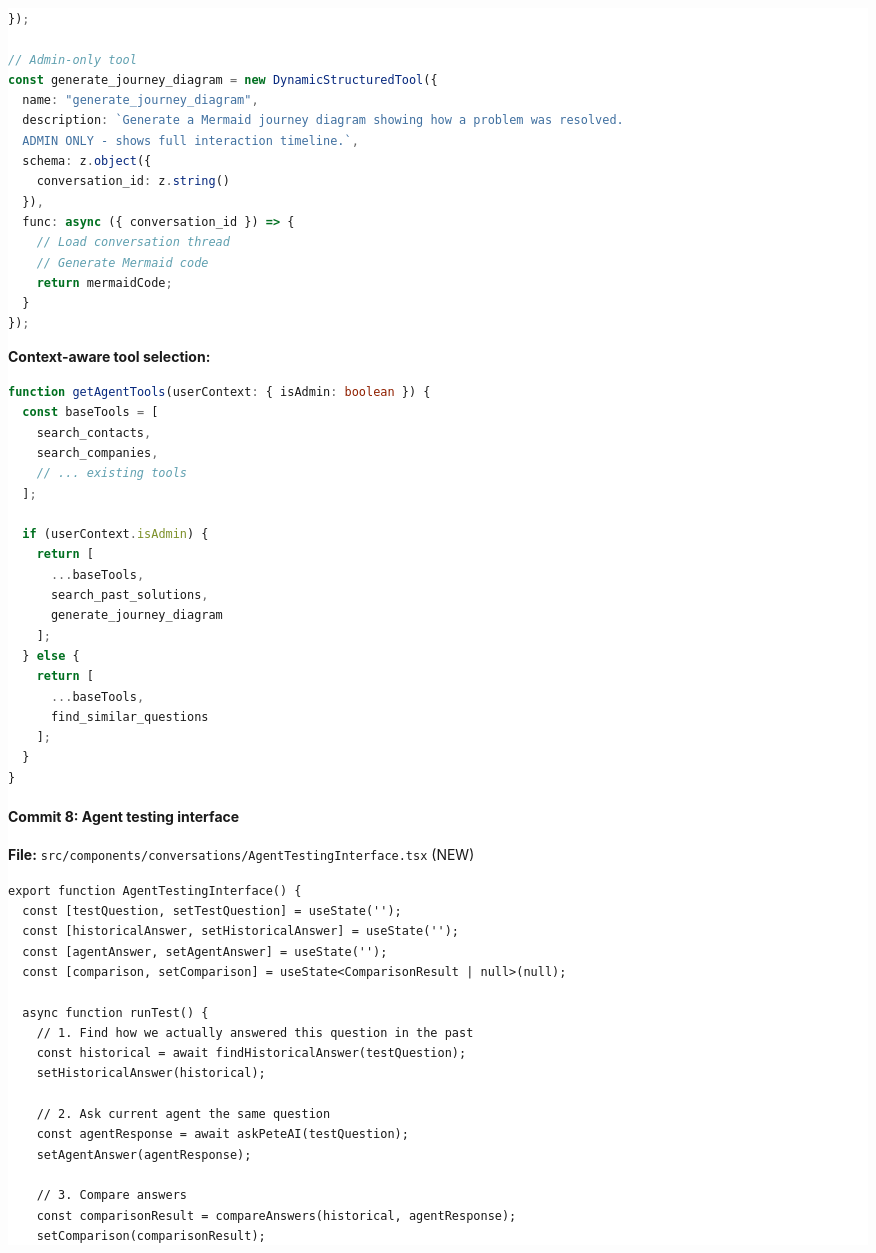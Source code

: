 ```typescript
});

// Admin-only tool
const generate_journey_diagram = new DynamicStructuredTool({
  name: "generate_journey_diagram",
  description: `Generate a Mermaid journey diagram showing how a problem was resolved.
  ADMIN ONLY - shows full interaction timeline.`,
  schema: z.object({
    conversation_id: z.string()
  }),
  func: async ({ conversation_id }) => {
    // Load conversation thread
    // Generate Mermaid code
    return mermaidCode;
  }
});
```

**Context-aware tool selection:**
```typescript
function getAgentTools(userContext: { isAdmin: boolean }) {
  const baseTools = [
    search_contacts,
    search_companies,
    // ... existing tools
  ];

  if (userContext.isAdmin) {
    return [
      ...baseTools,
      search_past_solutions,
      generate_journey_diagram
    ];
  } else {
    return [
      ...baseTools,
      find_similar_questions
    ];
  }
}
```

#### Commit 8: Agent testing interface
**File:** `src/components/conversations/AgentTestingInterface.tsx` (NEW)

```tsx
export function AgentTestingInterface() {
  const [testQuestion, setTestQuestion] = useState('');
  const [historicalAnswer, setHistoricalAnswer] = useState('');
  const [agentAnswer, setAgentAnswer] = useState('');
  const [comparison, setComparison] = useState<ComparisonResult | null>(null);

  async function runTest() {
    // 1. Find how we actually answered this question in the past
    const historical = await findHistoricalAnswer(testQuestion);
    setHistoricalAnswer(historical);

    // 2. Ask current agent the same question
    const agentResponse = await askPeteAI(testQuestion);
    setAgentAnswer(agentResponse);

    // 3. Compare answers
    const comparisonResult = compareAnswers(historical, agentResponse);
    setComparison(comparisonResult);
```